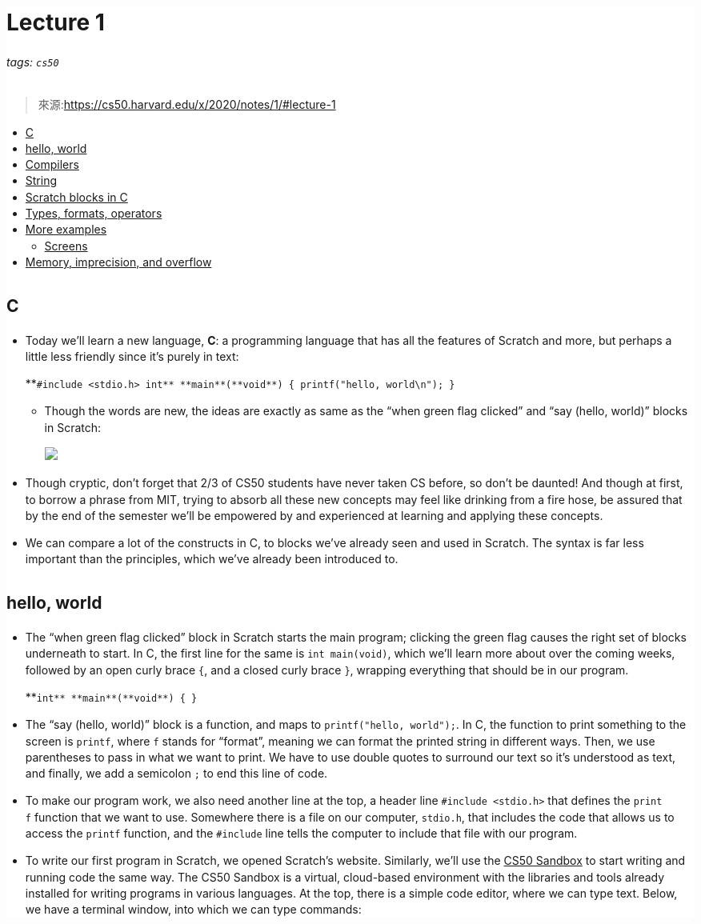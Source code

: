 # **Lecture 1**
###### tags: `cs50`
> 來源:https://cs50.harvard.edu/x/2020/notes/1/#lecture-1
- [C](#C)
- [hello, world](#hello-world)
- [Compilers](#Compilers)
- [String](#String)
- [Scratch blocks in C](#Scratch-blocks-in-C)
- [Types, formats, operators](#Types-formats-operators)
- [More examples](#More-examples)
    - [Screens](#Screens)
- [Memory, imprecision, and overflow](#Memory-imprecision-and-overflow)

## **C**

- Today we’ll learn a new language, **C**: a programming language that has all the features of Scratch and more, but perhaps a little less friendly since it’s purely in text:

    **`#include <stdio.h>
    int** **main**(**void**)
    { printf("hello, world\n");
    }`

    - Though the words are new, the ideas are exactly as same as the “when green flag clicked” and “say (hello, world)” blocks in Scratch:

        ![](https://i.imgur.com/XD3W0BW.png)

- Though cryptic, don’t forget that 2/3 of CS50 students have never taken CS before, so don’t be daunted! And though at first, to borrow a phrase from MIT, trying to absorb all these new concepts may feel like drinking from a fire hose, be assured that by the end of the semester we’ll be empowered by and experienced at learning and applying these concepts.
- We can compare a lot of the constructs in C, to blocks we’ve already seen and used in Scratch. The syntax is far less important than the principles, which we’ve already been introduced to.

## **hello, world**

- The “when green flag clicked” block in Scratch starts the main program; clicking the green flag causes the right set of blocks underneath to start. In C, the first line for the same is `int main(void)`, which we’ll learn more about over the coming weeks, followed by an open curly brace `{`, and a closed curly brace `}`, wrapping everything that should be in our program.

    **`int** **main**(**void**)
    {
    }`

- The “say (hello, world)” block is a function, and maps to `printf("hello, world");`. In C, the function to print something to the screen is `printf`, where `f` stands for “format”, meaning we can format the printed string in different ways. Then, we use parentheses to pass in what we want to print. We have to use double quotes to surround our text so it’s understood as text, and finally, we add a semicolon `;` to end this line of code.
- To make our program work, we also need another line at the top, a header line `#include <stdio.h>` that defines the `printf` function that we want to use. Somewhere there is a file on our computer, `stdio.h`, that includes the code that allows us to access the `printf` function, and the `#include` line tells the computer to include that file with our program.
- To write our first program in Scratch, we opened Scratch’s website. Similarly, we’ll use the [CS50 Sandbox](https://sandbox.cs50.io/) to start writing and running code the same way. The CS50 Sandbox is a virtual, cloud-based environment with the libraries and tools already installed for writing programs in various languages. At the top, there is a simple code editor, where we can type text. Below, we have a terminal window, into which we can type commands:

